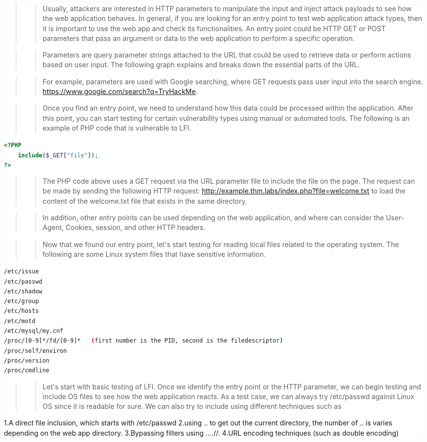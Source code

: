 >>Usually, attackers are interested in HTTP parameters to manipulate the input and inject attack payloads to see how the web application behaves. In general, if you are looking for an entry point to test web application attack types, then it is important to use the web app and check its functionalities. An entry point could be HTTP GET  or POST  parameters that pass an argument or data to the web application to perform a specific operation. 

>>Parameters are query parameter strings attached to the URL that could be used to retrieve data or perform actions based on user input. The following graph explains and breaks down the essential parts of the URL.

>>For example, parameters are used with Google searching, where GET requests pass user input into the search engine. https://www.google.com/search?q=TryHackMe. 

>>Once you find an entry point, we need to understand how this data could be processed within the application. After this point, you can start testing for certain vulnerability types using manual or automated tools. The following is an example of PHP code that is vulnerable to LFI. 

```php
<?PHP 
	include($_GET["file"]);
?>
```

>>The PHP code above uses a GET request via the URL parameter file to include the file on the page. The request can be made by sending the following HTTP request: http://example.thm.labs/index.php?file=welcome.txt to load the content of the welcome.txt file that exists in the same directory.

>>In addition, other entry points can be used depending on the web application, and where can consider the User-Agent, Cookies, session, and other HTTP headers.

>>Now that we found our entry point, let's start testing for reading local files related to the operating system. The following are some Linux system files that have sensitive information.

```bash
/etc/issue
/etc/passwd
/etc/shadow
/etc/group
/etc/hosts
/etc/motd
/etc/mysql/my.cnf
/proc/[0-9]*/fd/[0-9]*   (first number is the PID, second is the filedescriptor)
/proc/self/environ
/proc/version
/proc/cmdline
```

>>Let's start with basic testing of LFI. Once we identify the entry point or the HTTP parameter, we can begin testing and include OS files to see how the web application reacts. As a test case, we can always try /etc/passwd against Linux OS since it is readable for sure. We can also try to include using different techniques such as

   1.A direct file inclusion, which starts with /etc/passwd
   2.using .. to get out the current directory, the number of .. is varies depending on the web app directory. 
   3.Bypassing filters using ....//.
   4.URL encoding techniques (such as double encoding)
